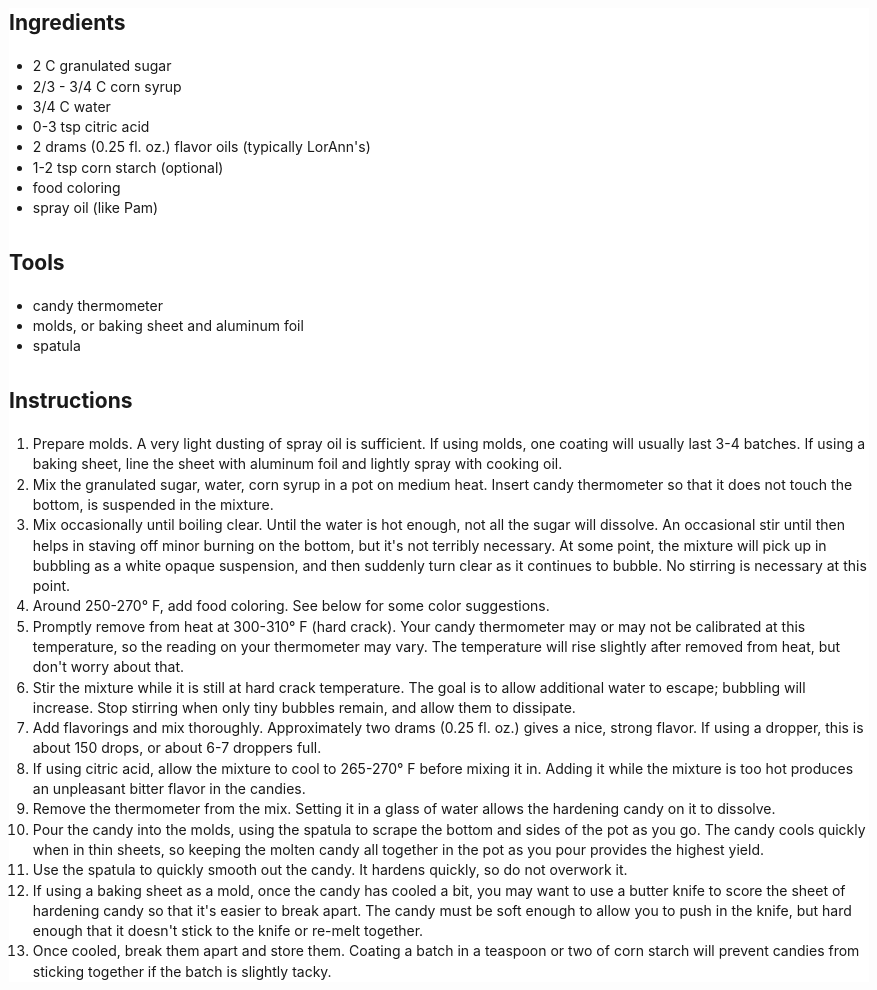 ## Ingredients
- 2 C granulated sugar
- 2/3 - 3/4 C corn syrup
- 3/4 C water
- 0-3 tsp citric acid
- 2 drams (0.25 fl. oz.) flavor oils (typically LorAnn's)
- 1-2 tsp corn starch (optional)
- food coloring
- spray oil (like Pam)

## Tools
- candy thermometer
- molds, or baking sheet and aluminum foil
- spatula

## Instructions
1. Prepare molds. A very light dusting of spray oil is sufficient. If using
  molds, one coating will usually last 3-4 batches. If using a baking sheet,
  line the sheet with aluminum foil and lightly spray with cooking oil.
2. Mix the granulated sugar, water, corn syrup in a pot on medium heat. Insert
  candy thermometer so that it does not touch the bottom, is suspended in the
  mixture.
3. Mix occasionally until boiling clear. Until the water is hot enough, not all
  the sugar will dissolve. An occasional stir until then helps in staving off
  minor burning on the bottom, but it's not terribly necessary. At some point,
  the mixture will pick up in bubbling as a white opaque suspension, and then
  suddenly turn clear as it continues to bubble. No stirring is necessary at
  this point.
4. Around 250-270° F, add food coloring. See below for some color suggestions.
5. Promptly remove from heat at 300-310° F (hard crack). Your candy thermometer
  may or may not be calibrated at this temperature, so the reading on your
  thermometer may vary. The temperature will rise slightly after removed from
  heat, but don't worry about that.
6. Stir the mixture while it is still at hard crack temperature. The goal is to
  allow additional water to escape; bubbling will increase. Stop stirring when
  only tiny bubbles remain, and allow them to dissipate.
7. Add flavorings and mix thoroughly. Approximately two drams (0.25 fl. oz.)
  gives a nice, strong flavor. If using a dropper, this is about 150 drops, or
  about 6-7 droppers full.
8. If using citric acid, allow the mixture to cool to 265-270° F before mixing
  it in. Adding it while the mixture is too hot produces an unpleasant bitter
  flavor in the candies.
9. Remove the thermometer from the mix. Setting it in a glass of water allows
  the hardening candy on it to dissolve.
10. Pour the candy into the molds, using the spatula to scrape the bottom and
  sides of the pot as you go. The candy cools quickly when in thin sheets, so
  keeping the molten candy all together in the pot as you pour provides the
  highest yield.
11. Use the spatula to quickly smooth out the candy. It hardens quickly, so do
  not overwork it.
12. If using a baking sheet as a mold, once the candy has cooled a bit, you may
  want to use a butter knife to score the sheet of hardening candy so that it's
  easier to break apart. The candy must be soft enough to allow you to push in
  the knife, but hard enough that it doesn't stick to the knife or re-melt
  together.
13. Once cooled, break them apart and store them. Coating a batch in a teaspoon
  or two of corn starch will prevent candies from sticking together if the batch
  is slightly tacky.
